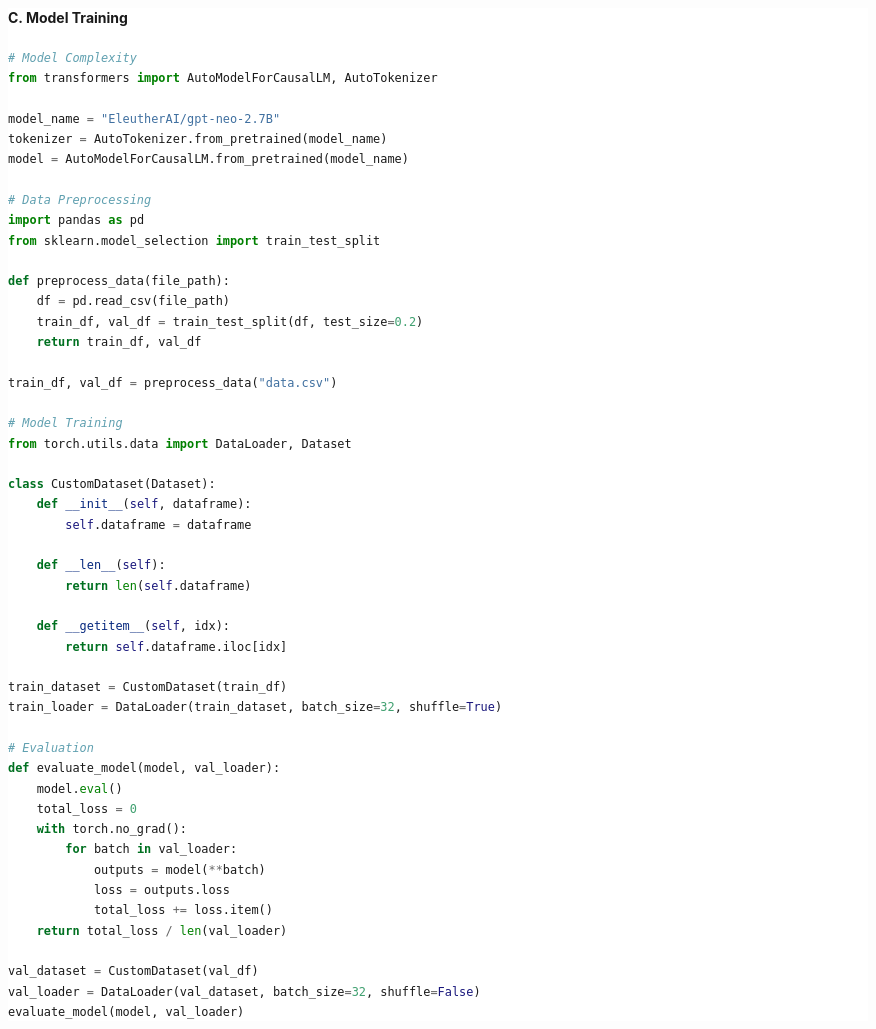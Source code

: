 #### **C. Model Training**

```python
# Model Complexity
from transformers import AutoModelForCausalLM, AutoTokenizer

model_name = "EleutherAI/gpt-neo-2.7B"
tokenizer = AutoTokenizer.from_pretrained(model_name)
model = AutoModelForCausalLM.from_pretrained(model_name)

# Data Preprocessing
import pandas as pd
from sklearn.model_selection import train_test_split

def preprocess_data(file_path):
    df = pd.read_csv(file_path)
    train_df, val_df = train_test_split(df, test_size=0.2)
    return train_df, val_df

train_df, val_df = preprocess_data("data.csv")

# Model Training
from torch.utils.data import DataLoader, Dataset

class CustomDataset(Dataset):
    def __init__(self, dataframe):
        self.dataframe = dataframe

    def __len__(self):
        return len(self.dataframe)

    def __getitem__(self, idx):
        return self.dataframe.iloc[idx]

train_dataset = CustomDataset(train_df)
train_loader = DataLoader(train_dataset, batch_size=32, shuffle=True)

# Evaluation
def evaluate_model(model, val_loader):
    model.eval()
    total_loss = 0
    with torch.no_grad():
        for batch in val_loader:
            outputs = model(**batch)
            loss = outputs.loss
            total_loss += loss.item()
    return total_loss / len(val_loader)

val_dataset = CustomDataset(val_df)
val_loader = DataLoader(val_dataset, batch_size=32, shuffle=False)
evaluate_model(model, val_loader)
```
